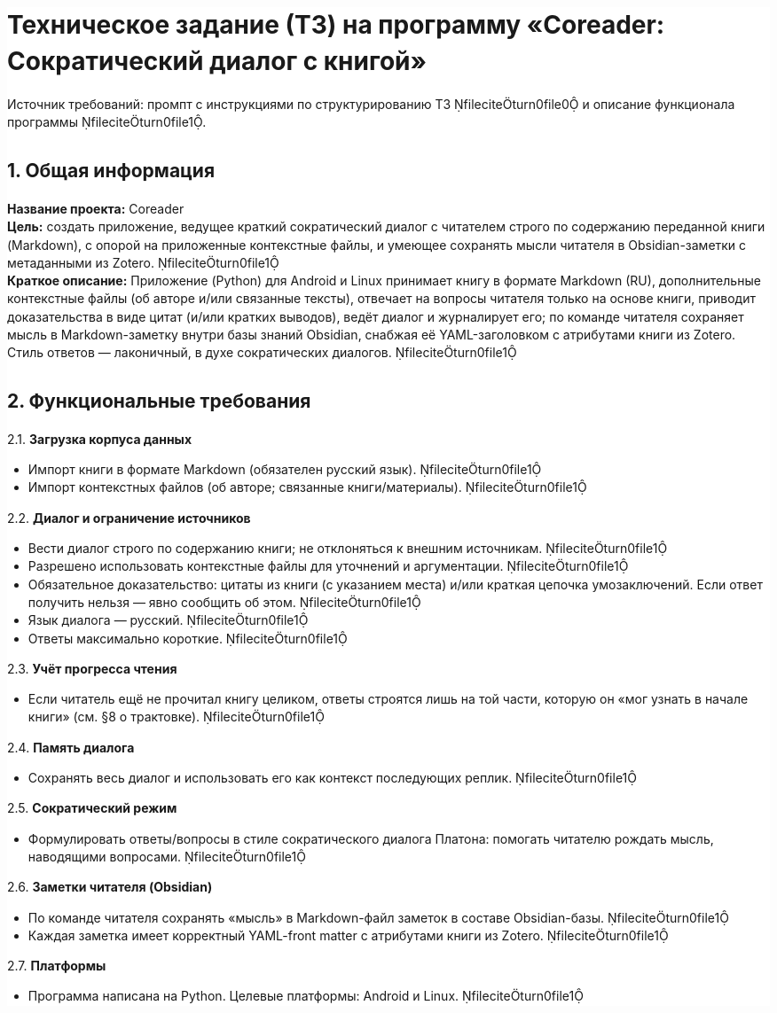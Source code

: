 # Техническое задание (ТЗ) на программу «Coreader: Сократический диалог с книгой»

Источник требований: промпт с инструкциями по структурированию ТЗ fileciteturn0file0 и описание функционала программы fileciteturn0file1.

## 1. Общая информация
**Название проекта:** Coreader  
**Цель:** создать приложение, ведущее краткий сократический диалог с читателем строго по содержанию переданной книги (Markdown), с опорой на приложенные контекстные файлы, и умеющее сохранять мысли читателя в Obsidian-заметки с метаданными из Zotero. fileciteturn0file1  
**Краткое описание:** Приложение (Python) для Android и Linux принимает книгу в формате Markdown (RU), дополнительные контекстные файлы (об авторе и/или связанные тексты), отвечает на вопросы читателя только на основе книги, приводит доказательства в виде цитат (и/или кратких выводов), ведёт диалог и журналирует его; по команде читателя сохраняет мысль в Markdown-заметку внутри базы знаний Obsidian, снабжая её YAML-заголовком с атрибутами книги из Zotero. Стиль ответов — лаконичный, в духе сократических диалогов. fileciteturn0file1

## 2. Функциональные требования
2.1. **Загрузка корпуса данных**
- Импорт книги в формате Markdown (обязателен русский язык). fileciteturn0file1  
- Импорт контекстных файлов (об авторе; связанные книги/материалы). fileciteturn0file1

2.2. **Диалог и ограничение источников**
- Вести диалог строго по содержанию книги; не отклоняться к внешним источникам. fileciteturn0file1  
- Разрешено использовать контекстные файлы для уточнений и аргументации. fileciteturn0file1  
- Обязательное доказательство: цитаты из книги (с указанием места) и/или краткая цепочка умозаключений. Если ответ получить нельзя — явно сообщить об этом. fileciteturn0file1  
- Язык диалога — русский. fileciteturn0file1  
- Ответы максимально короткие. fileciteturn0file1

2.3. **Учёт прогресса чтения**
- Если читатель ещё не прочитал книгу целиком, ответы строятся лишь на той части, которую он «мог узнать в начале книги» (см. §8 о трактовке). fileciteturn0file1

2.4. **Память диалога**
- Сохранять весь диалог и использовать его как контекст последующих реплик. fileciteturn0file1

2.5. **Сократический режим**
- Формулировать ответы/вопросы в стиле сократического диалога Платона: помогать читателю рождать мысль, наводящими вопросами. fileciteturn0file1

2.6. **Заметки читателя (Obsidian)**
- По команде читателя сохранять «мысль» в Markdown-файл заметок в составе Obsidian-базы. fileciteturn0file1  
- Каждая заметка имеет корректный YAML-front matter с атрибутами книги из Zotero. fileciteturn0file1

2.7. **Платформы**
- Программа написана на Python. Целевые платформы: Android и Linux. fileciteturn0file1
